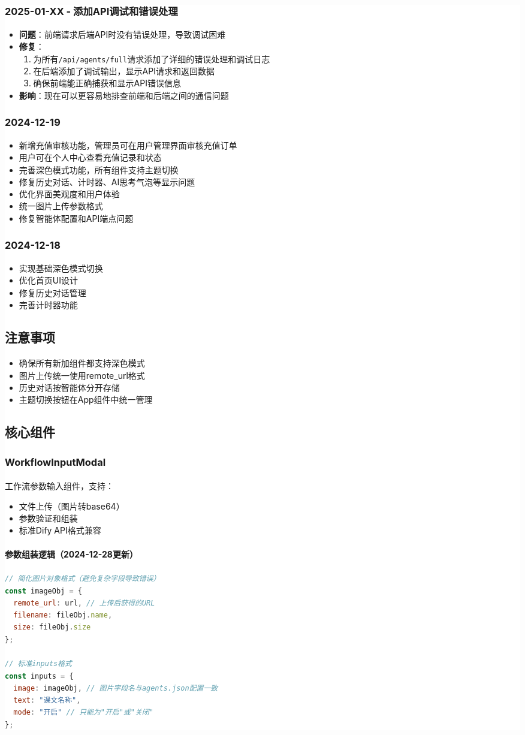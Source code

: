 ### 2025-01-XX - 添加API调试和错误处理
- **问题**：前端请求后端API时没有错误处理，导致调试困难
- **修复**：
  1. 为所有`/api/agents/full`请求添加了详细的错误处理和调试日志
  2. 在后端添加了调试输出，显示API请求和返回数据
  3. 确保前端能正确捕获和显示API错误信息
- **影响**：现在可以更容易地排查前端和后端之间的通信问题

### 2024-12-19
- 新增充值审核功能，管理员可在用户管理界面审核充值订单
- 用户可在个人中心查看充值记录和状态
- 完善深色模式功能，所有组件支持主题切换
- 修复历史对话、计时器、AI思考气泡等显示问题
- 优化界面美观度和用户体验
- 统一图片上传参数格式
- 修复智能体配置和API端点问题

### 2024-12-18
- 实现基础深色模式切换
- 优化首页UI设计
- 修复历史对话管理
- 完善计时器功能

## 注意事项
- 确保所有新加组件都支持深色模式
- 图片上传统一使用remote_url格式
- 历史对话按智能体分开存储
- 主题切换按钮在App组件中统一管理

## 核心组件

### WorkflowInputModal
工作流参数输入组件，支持：
- 文件上传（图片转base64）
- 参数验证和组装
- 标准Dify API格式兼容

#### 参数组装逻辑（2024-12-28更新）
```javascript
// 简化图片对象格式（避免复杂字段导致错误）
const imageObj = {
  remote_url: url, // 上传后获得的URL
  filename: fileObj.name,
  size: fileObj.size
};

// 标准inputs格式
const inputs = {
  image: imageObj, // 图片字段名与agents.json配置一致
  text: "课文名称",
  mode: "开启" // 只能为"开启"或"关闭"
};
```
